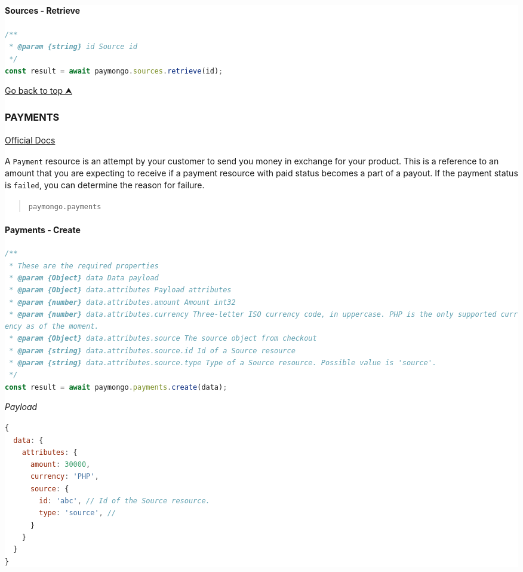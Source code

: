#### Sources - Retrieve

```javascript
/**
 * @param {string} id Source id
 */
const result = await paymongo.sources.retrieve(id);
```
[Go back to top ⮝](#contents)

### PAYMENTS

[Official Docs](https://developers.paymongo.com/reference#payment-source)

A `Payment` resource is an attempt by your customer to send you money in exchange for your product. This is a reference to an amount that you are expecting to receive if a payment resource with paid status becomes a part of a payout. If the payment status is `failed`, you can determine the reason for failure.

> `paymongo.payments`

#### Payments - Create

```javascript
/**
 * These are the required properties
 * @param {Object} data Data payload
 * @param {Object} data.attributes Payload attributes
 * @param {number} data.attributes.amount Amount int32
 * @param {number} data.attributes.currency Three-letter ISO currency code, in uppercase. PHP is the only supported currency as of the moment.
 * @param {Object} data.attributes.source The source object from checkout
 * @param {string} data.attributes.source.id Id of a Source resource
 * @param {string} data.attributes.source.type Type of a Source resource. Possible value is 'source'.
 */
const result = await paymongo.payments.create(data);
```

*Payload*

```javascript
{
  data: {
    attributes: {
      amount: 30000,
      currency: 'PHP',
      source: {
        id: 'abc', // Id of the Source resource.
        type: 'source', // 
      }
    }
  }
}
```
